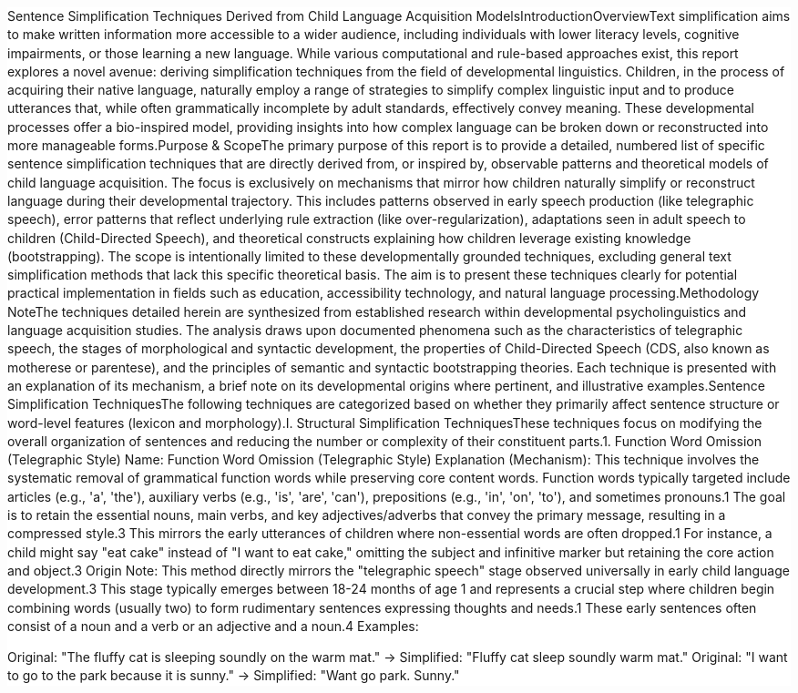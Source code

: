 Sentence Simplification Techniques Derived from Child Language Acquisition ModelsIntroductionOverviewText simplification aims to make written information more accessible to a wider audience, including individuals with lower literacy levels, cognitive impairments, or those learning a new language. While various computational and rule-based approaches exist, this report explores a novel avenue: deriving simplification techniques from the field of developmental linguistics. Children, in the process of acquiring their native language, naturally employ a range of strategies to simplify complex linguistic input and to produce utterances that, while often grammatically incomplete by adult standards, effectively convey meaning. These developmental processes offer a bio-inspired model, providing insights into how complex language can be broken down or reconstructed into more manageable forms.Purpose & ScopeThe primary purpose of this report is to provide a detailed, numbered list of specific sentence simplification techniques that are directly derived from, or inspired by, observable patterns and theoretical models of child language acquisition. The focus is exclusively on mechanisms that mirror how children naturally simplify or reconstruct language during their developmental trajectory. This includes patterns observed in early speech production (like telegraphic speech), error patterns that reflect underlying rule extraction (like over-regularization), adaptations seen in adult speech to children (Child-Directed Speech), and theoretical constructs explaining how children leverage existing knowledge (bootstrapping). The scope is intentionally limited to these developmentally grounded techniques, excluding general text simplification methods that lack this specific theoretical basis. The aim is to present these techniques clearly for potential practical implementation in fields such as education, accessibility technology, and natural language processing.Methodology NoteThe techniques detailed herein are synthesized from established research within developmental psycholinguistics and language acquisition studies. The analysis draws upon documented phenomena such as the characteristics of telegraphic speech, the stages of morphological and syntactic development, the properties of Child-Directed Speech (CDS, also known as motherese or parentese), and the principles of semantic and syntactic bootstrapping theories. Each technique is presented with an explanation of its mechanism, a brief note on its developmental origins where pertinent, and illustrative examples.Sentence Simplification TechniquesThe following techniques are categorized based on whether they primarily affect sentence structure or word-level features (lexicon and morphology).I. Structural Simplification TechniquesThese techniques focus on modifying the overall organization of sentences and reducing the number or complexity of their constituent parts.1. Function Word Omission (Telegraphic Style)
Name: Function Word Omission (Telegraphic Style)
Explanation (Mechanism): This technique involves the systematic removal of grammatical function words while preserving core content words. Function words typically targeted include articles (e.g., 'a', 'the'), auxiliary verbs (e.g., 'is', 'are', 'can'), prepositions (e.g., 'in', 'on', 'to'), and sometimes pronouns.1 The goal is to retain the essential nouns, main verbs, and key adjectives/adverbs that convey the primary message, resulting in a compressed style.3 This mirrors the early utterances of children where non-essential words are often dropped.1 For instance, a child might say "eat cake" instead of "I want to eat cake," omitting the subject and infinitive marker but retaining the core action and object.3
Origin Note: This method directly mirrors the "telegraphic speech" stage observed universally in early child language development.3 This stage typically emerges between 18-24 months of age 1 and represents a crucial step where children begin combining words (usually two) to form rudimentary sentences expressing thoughts and needs.1 These early sentences often consist of a noun and a verb or an adjective and a noun.4
Examples:

Original: "The fluffy cat is sleeping soundly on the warm mat." -> Simplified: "Fluffy cat sleep soundly warm mat."
Original: "I want to go to the park because it is sunny." -> Simplified: "Want go park. Sunny."

